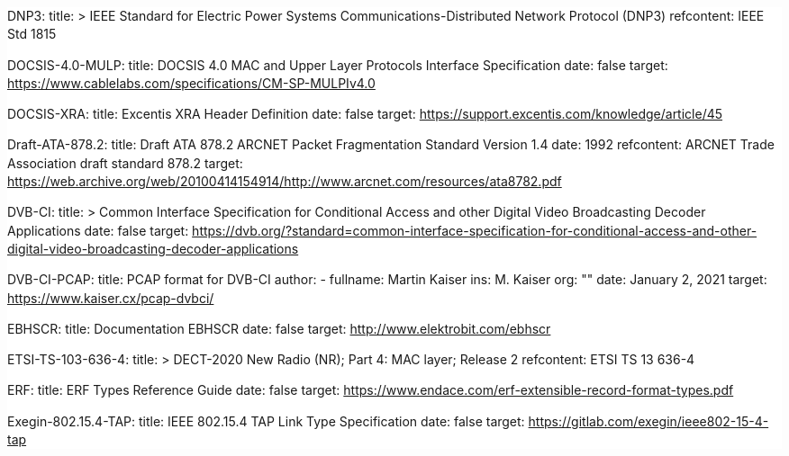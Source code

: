   DNP3:
    title: >
      IEEE Standard for Electric Power Systems
      Communications-Distributed Network Protocol (DNP3)
    refcontent: IEEE Std 1815

  DOCSIS-4.0-MULP:
    title: DOCSIS 4.0 MAC and Upper Layer Protocols Interface Specification
    date: false
    target: https://www.cablelabs.com/specifications/CM-SP-MULPIv4.0

  DOCSIS-XRA:
    title: Excentis XRA Header Definition
    date: false
    target: https://support.excentis.com/knowledge/article/45

  Draft-ATA-878.2:
    title: Draft ATA 878.2 ARCNET Packet Fragmentation Standard Version 1.4
    date: 1992
    refcontent: ARCNET Trade Association draft standard 878.2
    target: https://web.archive.org/web/20100414154914/http://www.arcnet.com/resources/ata8782.pdf

  DVB-CI:
    title: >
      Common Interface Specification for Conditional Access and other
      Digital Video Broadcasting Decoder Applications
    date: false
    target: https://dvb.org/?standard=common-interface-specification-for-conditional-access-and-other-digital-video-broadcasting-decoder-applications

  DVB-CI-PCAP:
    title: PCAP format for DVB-CI
    author:
    - fullname: Martin Kaiser
      ins: M. Kaiser
      org: ""
    date: January 2, 2021
    target: https://www.kaiser.cx/pcap-dvbci/

  EBHSCR:
    title: Documentation EBHSCR
    date: false
    target: http://www.elektrobit.com/ebhscr

  ETSI-TS-103-636-4:
    title: >
      DECT-2020 New Radio (NR); Part 4: MAC layer; Release 2
    refcontent: ETSI TS 13 636-4

  ERF:
    title: ERF Types Reference Guide
    date: false
    target: https://www.endace.com/erf-extensible-record-format-types.pdf

  Exegin-802.15.4-TAP:
    title: IEEE 802.15.4 TAP Link Type Specification
    date: false
    target: https://gitlab.com/exegin/ieee802-15-4-tap
